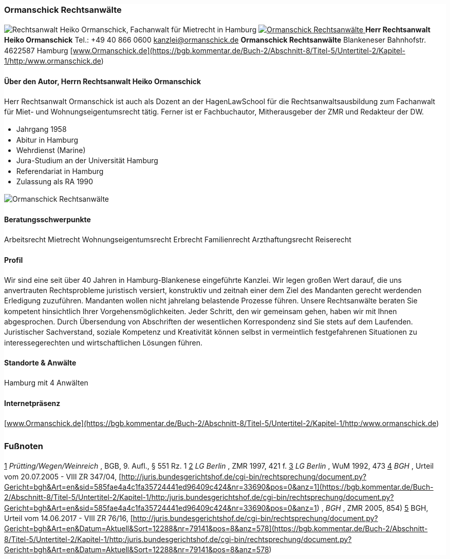### Ormanschick Rechtsanwälte
![Rechtsanwalt Heiko Ormanschick, Fachanwalt für Mietrecht in Hamburg](https://bgb.kommentar.de/var/bgb_online/storage/images/users/author/heiko-ormanschick/433642-16-ger-DE/Heiko-Ormanschick_profilelogo.jpg)
[ ![Ormanschick Rechtsanwälte](https://bgb.kommentar.de/var/bgb_online/storage/images/companies/ormanschick-rechtsanwaelte/198911-14-ger-DE/Ormanschick-Rechtsanwaelte_large.png) ](https://bgb.kommentar.de/Buch-2/Abschnitt-8/Titel-5/Untertitel-2/Kapitel-1/<http:/www.ormanschick.de>)
**Herr Rechtsanwalt Heiko Ormanschick** Tel.: +49 40 866 0600 kanzlei@ormanschick.de
**Ormanschick Rechtsanwälte** Blankeneser Bahnhofstr. 4622587 Hamburg
[www.Ormanschick.de](https://bgb.kommentar.de/Buch-2/Abschnitt-8/Titel-5/Untertitel-2/Kapitel-1/<http:/www.ormanschick.de>)
####  Über den Autor, Herrn Rechtsanwalt Heiko Ormanschick 
Herr Rechtsanwalt Ormanschick ist auch als Dozent an der HagenLawSchool für die Rechtsanwaltsausbildung zum Fachanwalt für Miet- und Wohnungseigentumsrecht tätig. Ferner ist er Fachbuchautor, Mitherausgeber der ZMR und Redakteur der DW.
  * Jahrgang 1958
  * Abitur in Hamburg
  * Wehrdienst (Marine)
  * Jura-Studium an der Universität Hamburg
  * Referendariat in Hamburg
  * Zulassung als RA 1990


![Ormanschick Rechtsanwälte](https://bgb.kommentar.de/var/bgb_online/storage/images/companies/ormanschick-rechtsanwaelte/198911-14-ger-DE/Ormanschick-Rechtsanwaelte_large.png)
#### Beratungsschwerpunkte
Arbeitsrecht Mietrecht Wohnungseigentumsrecht Erbrecht Familienrecht Arzthaftungsrecht Reiserecht
#### Profil
Wir sind eine seit über 40 Jahren in Hamburg-Blankenese eingeführte Kanzlei.
Wir legen großen Wert darauf, die uns anvertrauten Rechtsprobleme juristisch versiert, konstruktiv und zeitnah einer dem Ziel des Mandanten gerecht werdenden Erledigung zuzuführen. Mandanten wollen nicht jahrelang belastende Prozesse führen. Unsere Rechtsanwälte beraten Sie kompetent hinsichtlich Ihrer Vorgehensmöglichkeiten. Jeder Schritt, den wir gemeinsam gehen, haben wir mit Ihnen abgesprochen. Durch Übersendung von Abschriften der wesentlichen Korrespondenz sind Sie stets auf dem Laufenden. Juristischer Sachverstand, soziale Kompetenz und Kreativität können selbst in vermeintlich festgefahrenen Situationen zu interessegerechten und wirtschaftlichen Lösungen führen.
#### Standorte & Anwälte
Hamburg mit 4 Anwälten
#### Internetpräsenz
[www.Ormanschick.de](https://bgb.kommentar.de/Buch-2/Abschnitt-8/Titel-5/Untertitel-2/Kapitel-1/<http:/www.ormanschick.de>)
### Fußnoten
[1](https://bgb.kommentar.de/Buch-2/Abschnitt-8/Titel-5/Untertitel-2/Kapitel-1/<#>) _Prütting/Wegen/Weinreich_ , BGB, 9. Aufl., § 551 Rz. 1
[2](https://bgb.kommentar.de/Buch-2/Abschnitt-8/Titel-5/Untertitel-2/Kapitel-1/<#>) _LG Berlin_ , ZMR 1997, 421 f.
[3](https://bgb.kommentar.de/Buch-2/Abschnitt-8/Titel-5/Untertitel-2/Kapitel-1/<#>) _LG Berlin_ , WuM 1992, 473
[4](https://bgb.kommentar.de/Buch-2/Abschnitt-8/Titel-5/Untertitel-2/Kapitel-1/<#>) _BGH_ , Urteil vom 20.07.2005 - VIII ZR 347/04, [http://juris.bundesgerichtshof.de/cgi-bin/rechtsprechung/document.py?Gericht=bgh&Art=en&sid=585fae4a4c1fa35724441ed96409c424&nr=33690&pos=0&anz=1](https://bgb.kommentar.de/Buch-2/Abschnitt-8/Titel-5/Untertitel-2/Kapitel-1/<http:/juris.bundesgerichtshof.de/cgi-bin/rechtsprechung/document.py?Gericht=bgh&Art=en&sid=585fae4a4c1fa35724441ed96409c424&nr=33690&pos=0&anz=1>) ,  _BGH_ , ZMR 2005, 854)
[5](https://bgb.kommentar.de/Buch-2/Abschnitt-8/Titel-5/Untertitel-2/Kapitel-1/<#>) BGH, Urteil vom 14.06.2017 - VIII ZR 76/16, [http://juris.bundesgerichtshof.de/cgi-bin/rechtsprechung/document.py?Gericht=bgh&Art=en&Datum=Aktuell&Sort=12288&nr=79141&pos=8&anz=578](https://bgb.kommentar.de/Buch-2/Abschnitt-8/Titel-5/Untertitel-2/Kapitel-1/<http:/juris.bundesgerichtshof.de/cgi-bin/rechtsprechung/document.py?Gericht=bgh&Art=en&Datum=Aktuell&Sort=12288&nr=79141&pos=8&anz=578>)